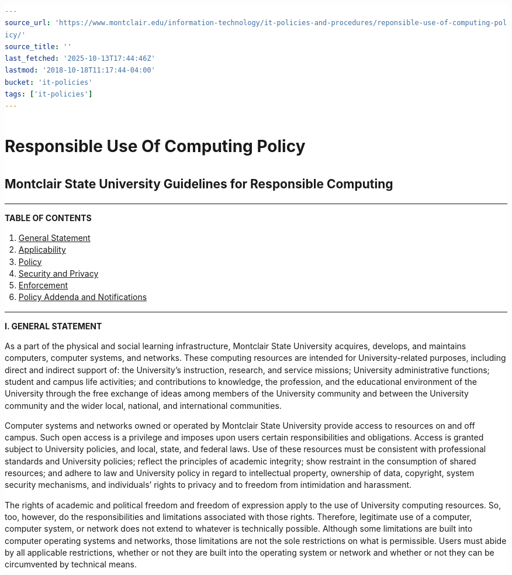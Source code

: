 ```yaml
---
source_url: 'https://www.montclair.edu/information-technology/it-policies-and-procedures/reponsible-use-of-computing-policy/'
source_title: ''
last_fetched: '2025-10-13T17:44:46Z'
lastmod: '2018-10-18T11:17:44-04:00'
bucket: 'it-policies'
tags: ['it-policies']
---
```


# Responsible Use Of Computing Policy

## Montclair State University Guidelines for Responsible Computing

---

**TABLE OF CONTENTS**

1. [General Statement](#general)
2. [Applicability](#applicability)
3. [Policy](#policy)
4. [Security and Privacy](#security)
5. [Enforcement](#enforcement)
6. [Policy Addenda and Notifications](#policyagenda)

---

**I. GENERAL STATEMENT**

As a part of the physical and social learning infrastructure, Montclair State University acquires, develops, and maintains computers, computer systems, and networks. These computing resources are intended for University-related purposes, including direct and indirect support of: the University’s instruction, research, and service missions; University administrative functions; student and campus life activities; and contributions to knowledge, the profession, and the educational environment of the University through the free exchange of ideas among members of the University community and between the University community and the wider local, national, and international communities.

Computer systems and networks owned or operated by Montclair State University provide access to resources on and off campus. Such open access is a privilege and imposes upon users certain responsibilities and obligations. Access is granted subject to University policies, and local, state, and federal laws. Use of these resources must be consistent with professional standards and University policies; reflect the principles of academic integrity; show restraint in the consumption of shared resources; and adhere to law and University policy in regard to intellectual property, ownership of data, copyright, system security mechanisms, and individuals’ rights to privacy and to freedom from intimidation and harassment.

The rights of academic and political freedom and freedom of expression apply to the use of University computing resources. So, too, however, do the responsibilities and limitations associated with those rights. Therefore, legitimate use of a computer, computer system, or network does not extend to whatever is technically possible. Although some limitations are built into computer operating systems and networks, those limitations are not the sole restrictions on what is permissible. Users must abide by all applicable restrictions, whether or not they are built into the operating system or network and whether or not they can be circumvented by technical means.
